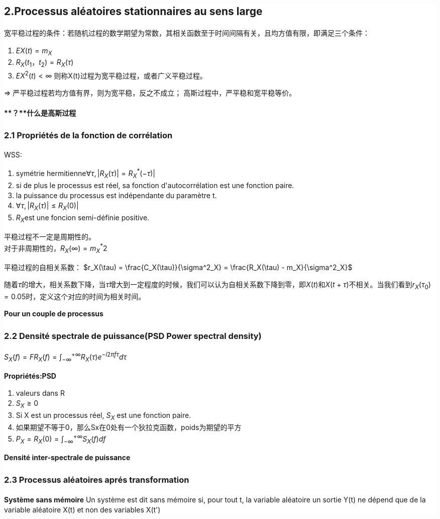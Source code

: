
## 2.Processus aléatoires stationnaires au sens large

宽平稳过程的条件：若随机过程的数学期望为常数，其相关函数至于时间间隔有关，且均方值有限，即满足三个条件：
1. $E{X(t)} = m_X$  
2. $R_X(t_1，t_2) = R_X(\tau)$  
3. $E{X^2(t)} < \infty$
则称X(t)过程为宽平稳过程，或者广义平稳过程。
 
=>
严平稳过程若均方值有界，则为宽平稳，反之不成立；
高斯过程中，严平稳和宽平稳等价。
#### **？**什么是高斯过程

### 2.1 Propriétés de la fonction de corrélation

WSS: 
1. symétrie hermitienne$\forall\tau,|R_X(\tau)| = R_X^*(-\tau)|$
2. si de plus le processus est réel, sa fonction d'autocorrélation est une fonction paire.
3. la puissance du processus est indépendante du paramètre t.
4. $\forall\tau,|R_X(\tau)|\leq R_X(0)|$
5. $R_X$est une foncion semi-définie positive.

平稳过程不一定是周期性的。  
对于非周期性的，$R_X(\infty) = m_X^*2$  

平稳过程的自相关系数：
$r_X(\tau) = \frac{C_X(\tau)}{\sigma^2_X} = \frac{R_X(\tau) - m_X}{\sigma^2_X}$

随着$\tau$的增大，相关系数下降，当$\tau$增大到一定程度的时候，我们可以认为自相关系数下降到零，即$X(t)$和$X(t+\tau)$不相关。当我们看到$r_X(\tau_0) = 0.05$时，定义这个对应的时间为相关时间。

**Pour un couple de processus**



### 2.2 Densité spectrale de puissance(PSD Power spectral density)

$S_X(f) = F{R_X}(f) = \int_{-\infty}^{+\infty}R_X(\tau)e^{-i2\pi f\tau}d\tau$

**Propriétés:PSD**
1. valeurs dans R
2. $S_X\geq 0$
3. Si X est un processus réel, $S_X$ est une fonction paire.
4. 如果期望不等于0，那么Sx在0处有一个狄拉克函数，poids为期望的平方
5. $P_X = R_X(0) = \int_{-\infty}^{+\infty}S_X(f)df$

**Densité inter-spectrale de puissance**


### 2.3 Processus aléatoires aprés transformation

**Système sans mémoire**
Un système est dit sans mémoire si, pour tout t, la variable aléatoire un sortie Y(t) ne dépend que de la variable aléatoire X(t) et non des variables X(t')

